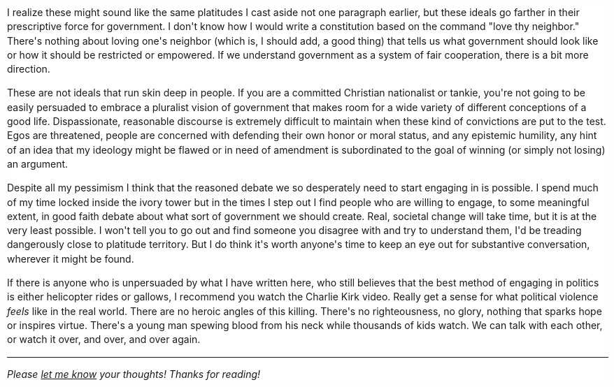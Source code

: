 I realize these might sound like the same platitudes I cast aside not one paragraph earlier, but these ideals go farther in their prescriptive force for government. I don't know how I would write a constitution based on the command "love thy neighbor." There's nothing about loving one's neighbor (which is, I should add, a good thing) that tells us what government should look like or how it should be restricted or empowered. If we understand government as a system of fair cooperation, there is a bit more direction.

These are not ideals that run skin deep in people. If you are a committed Christian nationalist or tankie, you're not going to be easily persuaded to embrace a pluralist vision of government that makes room for a wide variety of different conceptions of a good life. Dispassionate, reasonable discourse is extremely difficult to maintain when these kind of convictions are put to the test. Egos are threatened, people are concerned with defending their own honor or moral status, and any epistemic humility, any hint of an idea that my ideology might be flawed or in need of amendment is subordinated to the goal of winning (or simply not losing) an argument.

Despite all my pessimism I think that the reasoned debate we so desperately need to start engaging in is possible. I spend much of my time locked inside the ivory tower but in the times I step out I find people who are willing to engage, to some meaningful extent, in good faith debate about what sort of government we should create. Real, societal change will take time, but it is at the very least possible. I won't tell you to go out and find someone you disagree with and try to understand them, I'd be treading dangerously close to platitude territory. But I do think it's worth anyone's time to keep an eye out for substantive conversation, wherever it might be found.

If there is anyone who is unpersuaded by what I have written here, who still believes that the best method of engaging in politics is either helicopter rides or gallows, I recommend you watch the Charlie Kirk video. Really get a sense for what political violence *feels* like in the real world. There are no heroic angles of this killing. There's no righteousness, no glory, nothing that sparks hope or inspires virtue. There's a young man spewing blood from his neck while thousands of kids watch. We can talk with each other, or watch it over, and over, and over again.

***

*Please [let me know](mailto:contact@dedobb.xyz) your thoughts! Thanks for reading!*